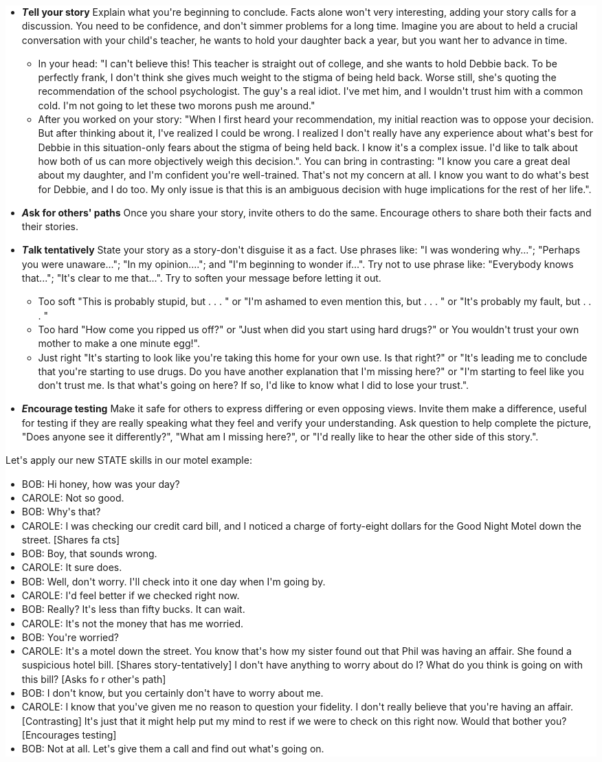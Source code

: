 - ***T*ell your story** Explain what you're beginning to conclude. Facts alone won't very interesting, adding your story calls for a discussion. You need to be confidence, and don't simmer problems for a long time. Imagine you are about to held a crucial conversation with your child's teacher, he wants to hold your daughter back a year, but you want her to advance in time.
    - In your head: "I can't believe this! This teacher is straight out of college, and she wants to hold Debbie back. To be perfectly frank, I don't think she gives much weight to the stigma of being held back. Worse still, she's quoting the recommendation of the school psychologist. The guy's a real idiot. I've met him, and I wouldn't trust him with a common cold. I'm not going to let these two morons push me around."
    - After you worked on your story: "When I first heard your recommendation, my initial reaction was to oppose your decision. But after thinking about it, I've realized I could be wrong. I realized I don't really have any experience about what's best for Debbie in this situation-only fears about the stigma of being held back. I know it's a complex issue. I'd like to talk about how both of us can more objectively weigh this decision.". You can bring in contrasting: "I know you care a great deal about my daughter, and I'm confident you're well-trained. That's not my concern at all. I know you want to do what's best for Debbie, and I do too. My only issue is that this is an ambiguous decision with huge implications for the rest of her life.".

- ***A*sk for others' paths** Once you share your story, invite others to do the same. Encourage others to share both their facts and their stories.
- ***T*alk tentatively** State your story as a story-don't disguise it as a fact. Use phrases like: "I was wondering why..."; "Perhaps you were unaware..."; "In my opinion...."; and "I'm beginning to wonder if...". Try not to use phrase like: "Everybody knows that..."; "It's clear to me that...". Try to soften your message before letting it out.
    - Too soft "This is probably stupid, but . . . " or "I'm ashamed to even mention this, but . . . " or "It's probably my fault, but . . . "
    - Too hard "How come you ripped us off?" or "Just when did you start using hard drugs?" or You wouldn't trust your own mother to make a one minute egg!".
    - Just right "It's starting to look like you're taking this home for your own use. Is that right?" or "It's leading me to conclude that you're starting to use drugs. Do you have another explanation that I'm missing here?" or "I'm starting to feel like you don't trust me. Is that what's going on here? If so, I'd like to know what I did to lose your trust.".

- ***E*ncourage testing** Make it safe for others to express differing or even opposing views. Invite them make a difference, useful for testing if they are really speaking what they feel and verify your understanding. Ask question to help complete the picture, "Does anyone see it differently?", "What am I missing here?", or "I'd really like to hear the other side of this story.".

Let's apply our new STATE skills in our motel example:

- BOB: Hi honey, how was your day? 
- CAROLE: Not so good. 
- BOB: Why's that? 
- CAROLE: I was checking our credit card bill, and I noticed a charge of forty-eight dollars for the Good Night Motel down the street. [Shares fa cts] 
- BOB: Boy, that sounds wrong. 
- CAROLE: It sure does. 
- BOB: Well, don't worry. I'll check into it one day when I'm going by. 
- CAROLE: I'd feel better if we checked right now. 
- BOB: Really? It's less than fifty bucks. It can wait. 
- CAROLE: It's not the money that has me worried. 
- BOB: You're worried? 
- CAROLE: It's a motel down the street. You know that's how my sister found out that Phil was having an affair. She found a suspicious hotel bill. [Shares story-tentatively] I don't have anything to worry about do I? What do you think is going on with this bill? [Asks fo r other's path] 
- BOB: I don't know, but you certainly don't have to worry about me. 
- CAROLE: I know that you've given me no reason to question your fidelity. I don't really believe that you're having an affair. [Contrasting] It's just that it might help put my mind to rest if we were to check on this right now. Would that bother you? [Encourages testing] 
- BOB: Not at all. Let's give them a call and find out what's going on. 
